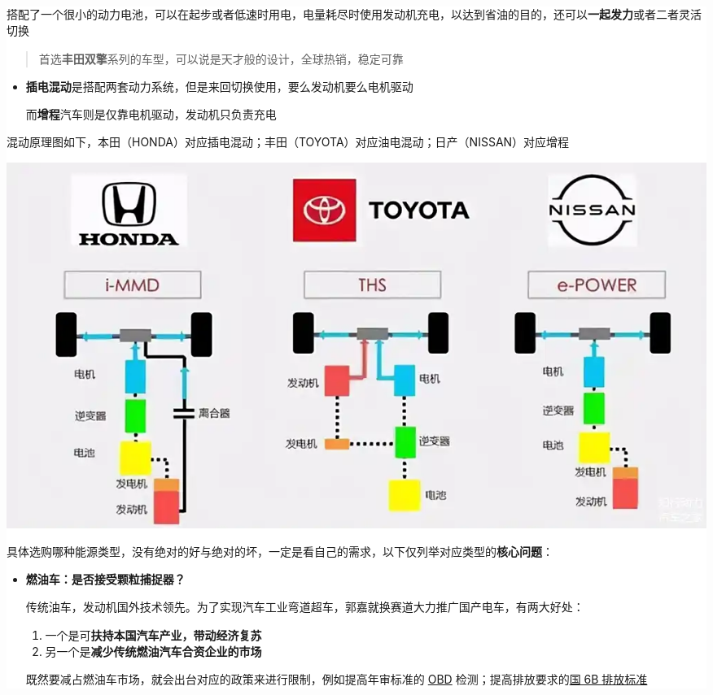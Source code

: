  搭配了一个很小的动力电池，可以在起步或者低速时用电，电量耗尽时使用发动机充电，以达到省油的目的，还可以**一起发力**或者二者灵活切换

  > 首选**丰田双擎**系列的车型，可以说是天才般的设计，全球热销，稳定可靠

- **插电混动**是搭配两套动力系统，但是来回切换使用，要么发动机要么电机驱动

  而**增程**汽车则是仅靠电机驱动，发动机只负责充电

混动原理图如下，本田（HONDA）对应插电混动；丰田（TOYOTA）对应油电混动；日产（NISSAN）对应增程

![本田、丰田、日产混动原理](./assets/混动原理.webp)

具体选购哪种能源类型，没有绝对的好与绝对的坏，一定是看自己的需求，以下仅列举对应类型的**核心问题**：

- **燃油车：是否接受颗粒捕捉器？**

  传统油车，发动机国外技术领先。为了实现汽车工业弯道超车，郭嘉就换赛道大力推广国产电车，有两大好处：

  1. 一个是可**扶持本国汽车产业，带动经济复苏**
  2. 另一个是**减少传统燃油汽车合资企业的市场**

  既然要减占燃油车市场，就会出台对应的政策来进行限制，例如提高年审标准的 [OBD](https://baike.baidu.com/item/%E8%BD%A6%E8%BD%BD%E8%87%AA%E8%AF%8A%E6%96%AD%E7%B3%BB%E7%BB%9F/11046661) 检测；提高排放要求的[国 6B 排放标准](https://baike.baidu.com/item/%E5%9B%BD%E5%AE%B6%E7%AC%AC%E5%85%AD%E9%98%B6%E6%AE%B5%E6%9C%BA%E5%8A%A8%E8%BD%A6%E6%B1%A1%E6%9F%93%E7%89%A9%E6%8E%92%E6%94%BE%E6%A0%87%E5%87%86/17664910#:~:text=%E5%9B%BD%E5%AE%B6%E7%AC%AC%E5%85%AD%E9%98%B6%E6%AE%B5%E6%9C%BA%E5%8A%A8%E8%BD%A6%E6%B1%A1%E6%9F%93%E7%89%A9%E6%8E%92%E6%94%BE%E6%A0%87%E5%87%86%E6%98%AF%E6%8C%87%E4%B8%BA%E8%B4%AF%E5%BD%BB%E3%80%8A%E4%B8%AD%E5%8D%8E%E4%BA%BA%E6%B0%91%E5%85%B1%E5%92%8C%E5%9B%BD%E7%8E%AF%E5%A2%83%E4%BF%9D%E6%8A%A4%E6%B3%95%E3%80%8B%E3%80%8A%E4%B8%AD%E5%8D%8E%E4%BA%BA%E6%B0%91%E5%85%B1%E5%92%8C%E5%9B%BD%E5%A4%A7%E6%B0%94%E6%B1%A1%E6%9F%93%E9%98%B2%E6%B2%BB%E6%B3%95%E3%80%8B%EF%BC%8C%E9%98%B2%E6%B2%BB%E5%8E%8B%E7%87%83%E5%BC%8F%E5%8F%8A%E6%B0%94%E4%BD%93%E7%87%83%E6%96%99%E7%82%B9%E7%87%83%E5%BC%8F%E5%8F%91%E5%8A%A8%E6%9C%BA%E6%B1%BD%E8%BD%A6%E6%8E%92%E6%B0%94%E5%AF%B9%E7%8E%AF%E5%A2%83%E7%9A%84%E6%B1%A1%E6%9F%93%EF%BC%8C%E4%BF%9D%E6%8A%A4%E7%94%9F%E6%80%81%E7%8E%AF%E5%A2%83%EF%BC%8C%E4%BF%9D%E9%9A%9C%E4%BA%BA%E4%BD%93%E5%81%A5%E5%BA%B7%E8%80%8C%E5%88%B6%E5%AE%9A%E7%9A%84%E6%A0%87%E5%87%86%E3%80%82,%E5%8C%85%E6%8B%AC%E3%80%8A%E8%BD%BB%E5%9E%8B%E6%B1%BD%E8%BD%A6%E6%B1%A1%E6%9F%93%E7%89%A9%E6%8E%92%E6%94%BE%E9%99%90%E5%80%BC%E5%8F%8A%E6%B5%8B%E9%87%8F%E6%96%B9%E6%B3%95%EF%BC%88%E4%B8%AD%E5%9B%BD%E7%AC%AC%E5%85%AD%E9%98%B6%E6%AE%B5%EF%BC%89%E3%80%8B%E5%92%8C%E3%80%8A%E9%87%8D%E5%9E%8B%E6%9F%B4%E6%B2%B9%E8%BD%A6%E6%B1%A1%E6%9F%93%E7%89%A9%E6%8E%92%E6%94%BE%E9%99%90%E5%80%BC%E5%8F%8A%E6%B5%8B%E9%87%8F%E6%96%B9%E6%B3%95%EF%BC%88%E4%B8%AD%E5%9B%BD%E7%AC%AC%E5%85%AD%E9%98%B6%E6%AE%B5%EF%BC%89%E3%80%8B2%E9%83%A8%E5%88%86%E3%80%82)
